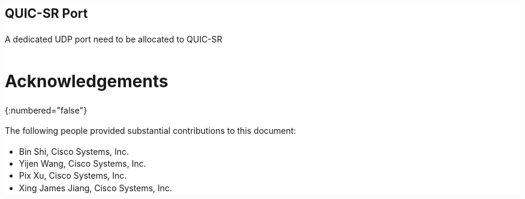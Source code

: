 ## QUIC-SR Port

A dedicated UDP port need to be allocated to QUIC-SR

# Acknowledgements
{:numbered="false"}

The following people provided substantial contributions to this document:

- Bin Shi, Cisco Systems, Inc.
- Yijen Wang, Cisco Systems, Inc.
- Pix Xu, Cisco Systems, Inc.
- Xing James Jiang, Cisco Systems, Inc.

